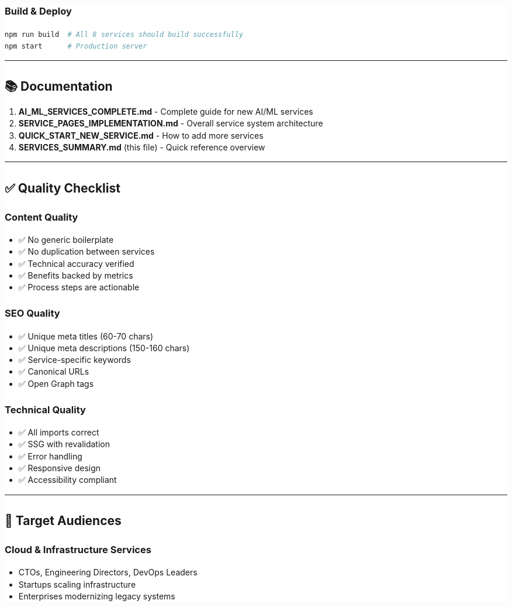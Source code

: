### Build & Deploy
```bash
npm run build  # All 8 services should build successfully
npm start      # Production server
```

---

## 📚 Documentation

1. **AI_ML_SERVICES_COMPLETE.md** - Complete guide for new AI/ML services
2. **SERVICE_PAGES_IMPLEMENTATION.md** - Overall service system architecture
3. **QUICK_START_NEW_SERVICE.md** - How to add more services
4. **SERVICES_SUMMARY.md** (this file) - Quick reference overview

---

## ✅ Quality Checklist

### Content Quality
- ✅ No generic boilerplate
- ✅ No duplication between services
- ✅ Technical accuracy verified
- ✅ Benefits backed by metrics
- ✅ Process steps are actionable

### SEO Quality
- ✅ Unique meta titles (60-70 chars)
- ✅ Unique meta descriptions (150-160 chars)
- ✅ Service-specific keywords
- ✅ Canonical URLs
- ✅ Open Graph tags

### Technical Quality
- ✅ All imports correct
- ✅ SSG with revalidation
- ✅ Error handling
- ✅ Responsive design
- ✅ Accessibility compliant

---

## 🎯 Target Audiences

### Cloud & Infrastructure Services
- CTOs, Engineering Directors, DevOps Leaders
- Startups scaling infrastructure
- Enterprises modernizing legacy systems
